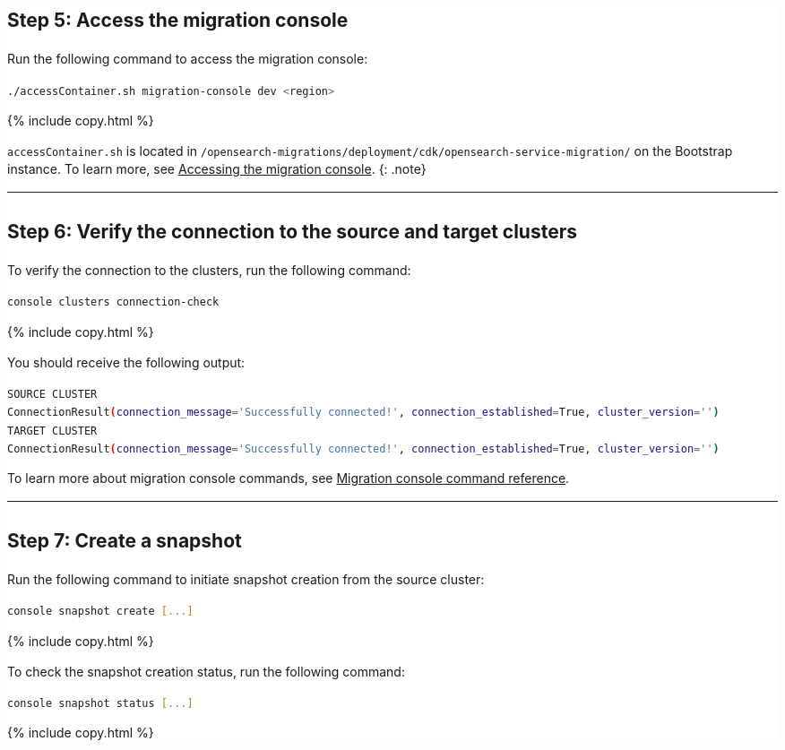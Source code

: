 
## Step 5: Access the migration console

Run the following command to access the migration console:

```bash
./accessContainer.sh migration-console dev <region>
```
{% include copy.html %}


`accessContainer.sh` is located in `/opensearch-migrations/deployment/cdk/opensearch-service-migration/` on the Bootstrap instance. To learn more, see [Accessing the migration console]({{site.url}}{{site.baseurl}}/migration-assistant/migration-phases/migrating-metadata/).
{: .note}

---

## Step 6: Verify the connection to the source and target clusters

To verify the connection to the clusters, run the following command:

```bash
console clusters connection-check
```
{% include copy.html %}

You should receive the following output:

```bash
SOURCE CLUSTER
ConnectionResult(connection_message='Successfully connected!', connection_established=True, cluster_version='')
TARGET CLUSTER
ConnectionResult(connection_message='Successfully connected!', connection_established=True, cluster_version='')
```

To learn more about migration console commands, see [Migration console command reference]({{site.url}}{{site.baseurl}}/migration-assistant/migration-console/migration-console-command-reference/).

---

## Step 7: Create a snapshot

Run the following command to initiate snapshot creation from the source cluster:

```bash
console snapshot create [...]
```
{% include copy.html %}

To check the snapshot creation status, run the following command:

```bash
console snapshot status [...]
```
{% include copy.html %}
